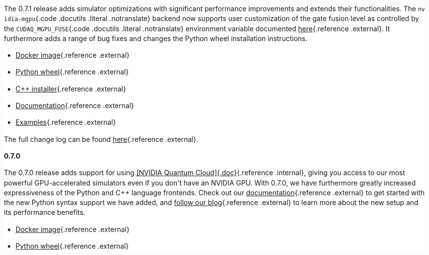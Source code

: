 The 0.7.1 release adds simulator optimizations with significant
performance improvements and extends their functionalities. The
`nvidia-mgpu`{.code .docutils .literal .notranslate} backend now
supports user customization of the gate fusion level as controlled by
the `CUDAQ_MGPU_FUSE`{.code .docutils .literal .notranslate} environment
variable documented
[here](https://nvidia.github.io/cuda-quantum/0.7.1/using/backends/simulators.html){.reference
.external}. It furthermore adds a range of bug fixes and changes the
Python wheel installation instructions.

-   [Docker
    image](https://catalog.ngc.nvidia.com/orgs/nvidia/teams/quantum/containers/cuda-quantum/tags){.reference
    .external}

-   [Python
    wheel](https://pypi.org/project/cuda-quantum/0.7.1){.reference
    .external}

-   [C++
    installer](https://github.com/NVIDIA/cuda-quantum/releases/0.7.1){.reference
    .external}

-   [Documentation](https://nvidia.github.io/cuda-quantum/0.7.1){.reference
    .external}

-   [Examples](https://github.com/NVIDIA/cuda-quantum/tree/releases/v0.7.1/docs/sphinx/examples){.reference
    .external}

The full change log can be found
[here](https://github.com/NVIDIA/cuda-quantum/releases/0.7.1){.reference
.external}.

**0.7.0**

The 0.7.0 release adds support for using [[NVIDIA Quantum
Cloud]{.doc}](using/backends/cloud/nvqc.html){.reference .internal},
giving you access to our most powerful GPU-accelerated simulators even
if you don't have an NVIDIA GPU. With 0.7.0, we have furthermore greatly
increased expressiveness of the Python and C++ language frontends. Check
out our
[documentation](https://nvidia.github.io/cuda-quantum/0.7.0/using/quick_start.html){.reference
.external} to get started with the new Python syntax support we have
added, and [follow our
blog](https://developer.nvidia.com/cuda-q){.reference .external} to
learn more about the new setup and its performance benefits.

-   [Docker
    image](https://catalog.ngc.nvidia.com/orgs/nvidia/teams/quantum/containers/cuda-quantum/tags){.reference
    .external}

-   [Python
    wheel](https://pypi.org/project/cuda-quantum/0.7.0){.reference
    .external}
